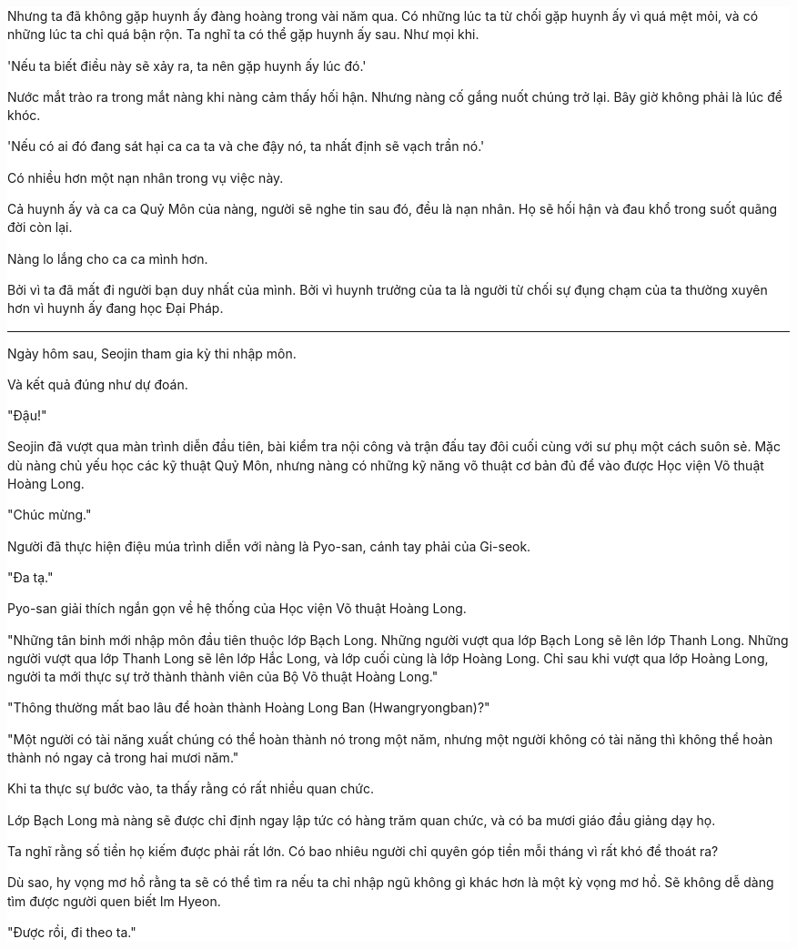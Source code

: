 Nhưng ta đã không gặp huynh ấy đàng hoàng trong vài năm qua. Có những lúc ta từ chối gặp huynh ấy vì quá mệt mỏi, và có những lúc ta chỉ quá bận rộn. Ta nghĩ ta có thể gặp huynh ấy sau. Như mọi khi.

'Nếu ta biết điều này sẽ xảy ra, ta nên gặp huynh ấy lúc đó.'

Nước mắt trào ra trong mắt nàng khi nàng cảm thấy hối hận. Nhưng nàng cố gắng nuốt chúng trở lại. Bây giờ không phải là lúc để khóc.

'Nếu có ai đó đang sát hại ca ca ta và che đậy nó, ta nhất định sẽ vạch trần nó.'

Có nhiều hơn một nạn nhân trong vụ việc này.

Cả huynh ấy và ca ca Quỷ Môn của nàng, người sẽ nghe tin sau đó, đều là nạn nhân. Họ sẽ hối hận và đau khổ trong suốt quãng đời còn lại.

Nàng lo lắng cho ca ca mình hơn.

Bởi vì ta đã mất đi người bạn duy nhất của mình. Bởi vì huynh trưởng của ta là người từ chối sự đụng chạm của ta thường xuyên hơn vì huynh ấy đang học Đại Pháp.

***

Ngày hôm sau, Seojin tham gia kỳ thi nhập môn.

Và kết quả đúng như dự đoán.

"Đậu!"

Seojin đã vượt qua màn trình diễn đầu tiên, bài kiểm tra nội công và trận đấu tay đôi cuối cùng với sư phụ một cách suôn sẻ. Mặc dù nàng chủ yếu học các kỹ thuật Quỷ Môn, nhưng nàng có những kỹ năng võ thuật cơ bản đủ để vào được Học viện Võ thuật Hoàng Long.

"Chúc mừng."

Người đã thực hiện điệu múa trình diễn với nàng là Pyo-san, cánh tay phải của Gi-seok.

"Đa tạ."

Pyo-san giải thích ngắn gọn về hệ thống của Học viện Võ thuật Hoàng Long.

"Những tân binh mới nhập môn đầu tiên thuộc lớp Bạch Long. Những người vượt qua lớp Bạch Long sẽ lên lớp Thanh Long. Những người vượt qua lớp Thanh Long sẽ lên lớp Hắc Long, và lớp cuối cùng là lớp Hoàng Long. Chỉ sau khi vượt qua lớp Hoàng Long, người ta mới thực sự trở thành thành viên của Bộ Võ thuật Hoàng Long."

"Thông thường mất bao lâu để hoàn thành Hoàng Long Ban (Hwangryongban)?"

"Một người có tài năng xuất chúng có thể hoàn thành nó trong một năm, nhưng một người không có tài năng thì không thể hoàn thành nó ngay cả trong hai mươi năm."

Khi ta thực sự bước vào, ta thấy rằng có rất nhiều quan chức.

Lớp Bạch Long mà nàng sẽ được chỉ định ngay lập tức có hàng trăm quan chức, và có ba mươi giáo đầu giảng dạy họ.

Ta nghĩ rằng số tiền họ kiếm được phải rất lớn. Có bao nhiêu người chỉ quyên góp tiền mỗi tháng vì rất khó để thoát ra?

Dù sao, hy vọng mơ hồ rằng ta sẽ có thể tìm ra nếu ta chỉ nhập ngũ không gì khác hơn là một kỳ vọng mơ hồ. Sẽ không dễ dàng tìm được người quen biết Im Hyeon.

"Được rồi, đi theo ta."

